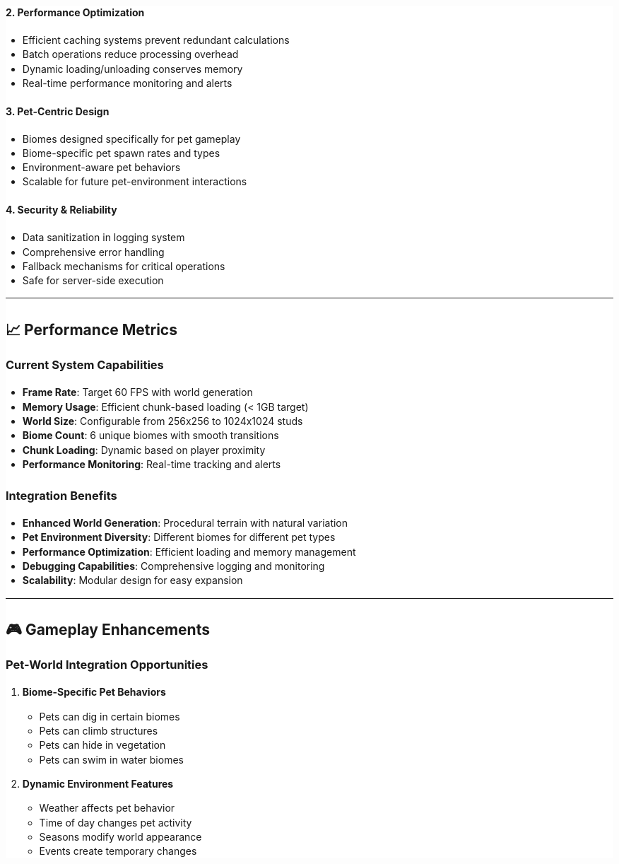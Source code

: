 #### 2. **Performance Optimization**
- Efficient caching systems prevent redundant calculations
- Batch operations reduce processing overhead
- Dynamic loading/unloading conserves memory
- Real-time performance monitoring and alerts

#### 3. **Pet-Centric Design**
- Biomes designed specifically for pet gameplay
- Biome-specific pet spawn rates and types
- Environment-aware pet behaviors
- Scalable for future pet-environment interactions

#### 4. **Security & Reliability**
- Data sanitization in logging system
- Comprehensive error handling
- Fallback mechanisms for critical operations
- Safe for server-side execution

---

## 📈 Performance Metrics

### Current System Capabilities
- **Frame Rate**: Target 60 FPS with world generation
- **Memory Usage**: Efficient chunk-based loading (< 1GB target)
- **World Size**: Configurable from 256x256 to 1024x1024 studs
- **Biome Count**: 6 unique biomes with smooth transitions
- **Chunk Loading**: Dynamic based on player proximity
- **Performance Monitoring**: Real-time tracking and alerts

### Integration Benefits
- **Enhanced World Generation**: Procedural terrain with natural variation
- **Pet Environment Diversity**: Different biomes for different pet types
- **Performance Optimization**: Efficient loading and memory management
- **Debugging Capabilities**: Comprehensive logging and monitoring
- **Scalability**: Modular design for easy expansion

---

## 🎮 Gameplay Enhancements

### Pet-World Integration Opportunities
1. **Biome-Specific Pet Behaviors**
   - Pets can dig in certain biomes
   - Pets can climb structures
   - Pets can hide in vegetation
   - Pets can swim in water biomes

2. **Dynamic Environment Features**
   - Weather affects pet behavior
   - Time of day changes pet activity
   - Seasons modify world appearance
   - Events create temporary changes
